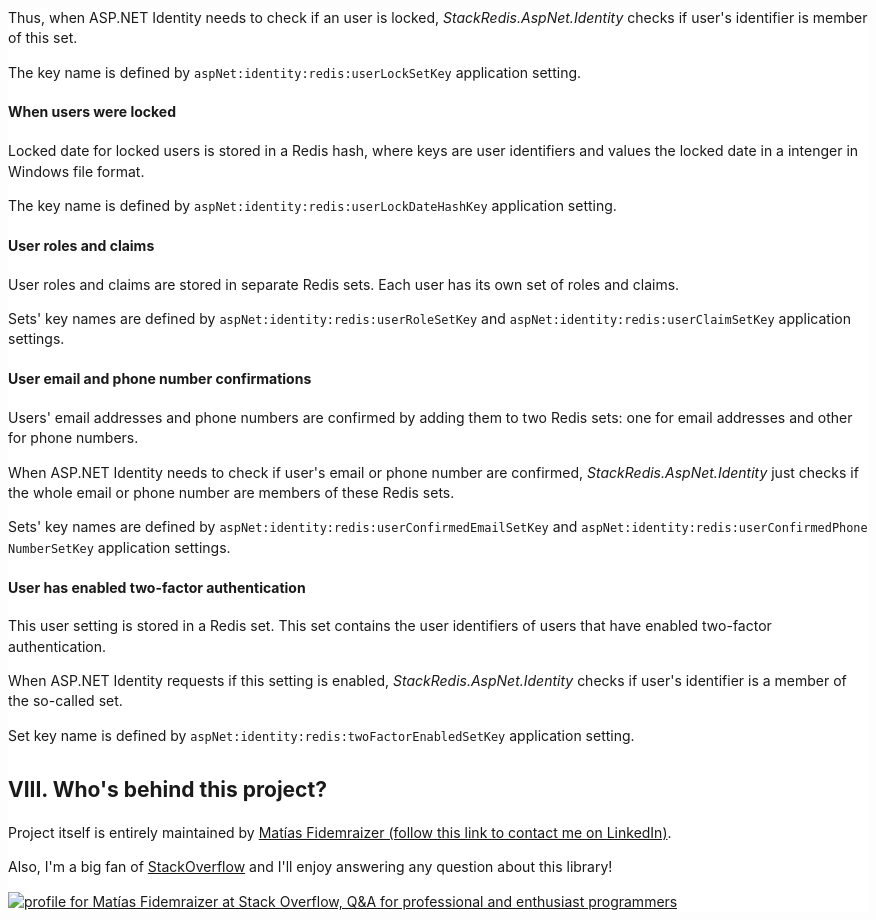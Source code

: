 Thus, when ASP.NET Identity needs to check if an user is locked, *StackRedis.AspNet.Identity* checks if user's identifier is member of this set.

The key name is defined by `aspNet:identity:redis:userLockSetKey` application setting.

#### When users were locked

Locked date for locked users is stored in a Redis hash, where keys are user identifiers and values the locked date in a intenger in Windows file format.

The key name is defined by `aspNet:identity:redis:userLockDateHashKey` application setting.

#### User roles and claims

User roles and claims are stored in separate Redis sets. Each user has its own set of roles and claims. 

Sets' key names are defined by `aspNet:identity:redis:userRoleSetKey` and `aspNet:identity:redis:userClaimSetKey` application settings.

#### User email and phone number confirmations

Users' email addresses and phone numbers are confirmed by adding them to two Redis sets: one for email addresses and other for phone numbers.

When ASP.NET Identity needs to check if user's email or phone number are confirmed, *StackRedis.AspNet.Identity* just checks if the whole email or phone number are members of these Redis sets.

Sets' key names are defined by `aspNet:identity:redis:userConfirmedEmailSetKey` and `aspNet:identity:redis:userConfirmedPhoneNumberSetKey` application settings.

#### User has enabled two-factor authentication

This user setting is stored in a Redis set. This set contains the user identifiers of users that have enabled two-factor authentication.

When ASP.NET Identity requests if this setting is enabled, *StackRedis.AspNet.Identity* checks if user's identifier is a member of the so-called set.

Set key name is defined by `aspNet:identity:redis:twoFactorEnabledSetKey` application setting.

## VIII. Who's behind this project?

Project itself is entirely maintained by [Matías Fidemraizer (follow this link to contact me on LinkedIn)](https://linkedin.com/in/mfidemraizer).

Also, I'm a big fan of [StackOverflow](http://stackoverflow.com) and I'll enjoy answering any question about this library!

<a href="http://stackoverflow.com/users/411632/mat%c3%adas-fidemraizer">
<img src="http://stackoverflow.com/users/flair/411632.png?theme=clean" width="208" height="58" alt="profile for Mat&#237;as Fidemraizer at Stack Overflow, Q&amp;A for professional and enthusiast programmers" title="profile for Mat&#237;as Fidemraizer at Stack Overflow, Q&amp;A for professional and enthusiast programmers">
</a>
